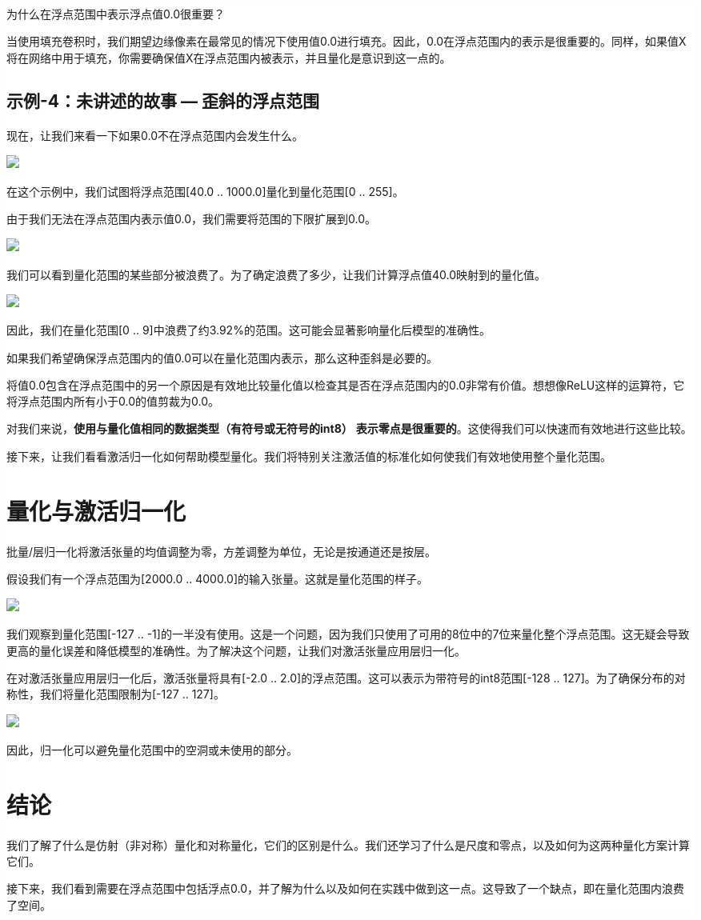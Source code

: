 为什么在浮点范围中表示浮点值0.0很重要？

当使用填充卷积时，我们期望边缘像素在最常见的情况下使用值0.0进行填充。因此，0.0在浮点范围内的表示是很重要的。同样，如果值X将在网络中用于填充，你需要确保值X在浮点范围内被表示，并且量化是意识到这一点的。

## 示例-4：未讲述的故事 — 歪斜的浮点范围

现在，让我们来看一下如果0.0不在浮点范围内会发生什么。

![](../Images/7ee42df4a6d2444005594e318c0dfbb5.png)

在这个示例中，我们试图将浮点范围[40.0 .. 1000.0]量化到量化范围[0 .. 255]。

由于我们无法在浮点范围内表示值0.0，我们需要将范围的下限扩展到0.0。

![](../Images/3b04eb04bfaea206e994e16609f49ec5.png)

我们可以看到量化范围的某些部分被浪费了。为了确定浪费了多少，让我们计算浮点值40.0映射到的量化值。

![](../Images/08e2bd0a246d71073117f3672df4b756.png)

因此，我们在量化范围[0 .. 9]中浪费了约3.92%的范围。这可能会显著影响量化后模型的准确性。

如果我们希望确保浮点范围内的值0.0可以在量化范围内表示，那么这种歪斜是必要的。

将值0.0包含在浮点范围中的另一个原因是有效地比较量化值以检查其是否在浮点范围内的0.0非常有价值。想想像ReLU这样的运算符，它将浮点范围内所有小于0.0的值剪裁为0.0。

对我们来说，**使用与量化值相同的数据类型（有符号或无符号的int8）** **表示零点是很重要的**。这使得我们可以快速而有效地进行这些比较。

接下来，让我们看看激活归一化如何帮助模型量化。我们将特别关注激活值的标准化如何使我们有效地使用整个量化范围。

# 量化与激活归一化

批量/层归一化将激活张量的均值调整为零，方差调整为单位，无论是按通道还是按层。

假设我们有一个浮点范围为[2000.0 .. 4000.0]的输入张量。这就是量化范围的样子。

![](../Images/c4127fea06de80d1d7e866f5a177c431.png)

我们观察到量化范围[-127 .. -1]的一半没有使用。这是一个问题，因为我们只使用了可用的8位中的7位来量化整个浮点范围。这无疑会导致更高的量化误差和降低模型的准确性。为了解决这个问题，让我们对激活张量应用层归一化。

在对激活张量应用层归一化后，激活张量将具有[-2.0 .. 2.0]的浮点范围。这可以表示为带符号的int8范围[-128 .. 127]。为了确保分布的对称性，我们将量化范围限制为[-127 .. 127]。

![](../Images/4ed26298d21e7890be02a9a27e2ba69f.png)

因此，归一化可以避免量化范围中的空洞或未使用的部分。

# 结论

我们了解了什么是仿射（非对称）量化和对称量化，它们的区别是什么。我们还学习了什么是尺度和零点，以及如何为这两种量化方案计算它们。

接下来，我们看到需要在浮点范围中包括浮点0.0，并了解为什么以及如何在实践中做到这一点。这导致了一个缺点，即在量化范围内浪费了空间。
